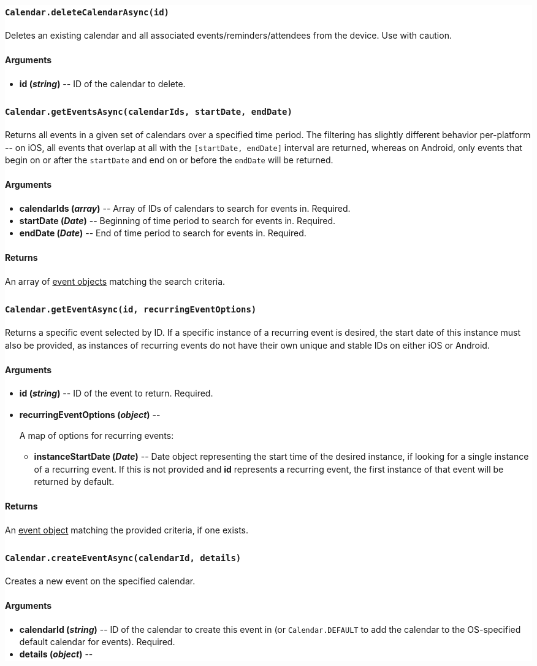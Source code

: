 ### `Calendar.deleteCalendarAsync(id)`

Deletes an existing calendar and all associated events/reminders/attendees from the device. Use with caution.

#### Arguments

-   **id (_string_)** -- ID of the calendar to delete.

### `Calendar.getEventsAsync(calendarIds, startDate, endDate)`

Returns all events in a given set of calendars over a specified time period. The filtering has slightly different behavior per-platform -- on iOS, all events that overlap at all with the `[startDate, endDate]` interval are returned, whereas on Android, only events that begin on or after the `startDate` and end on or before the `endDate` will be returned.

#### Arguments

-   **calendarIds (_array_)** -- Array of IDs of calendars to search for events in. Required.
-   **startDate (_Date_)** -- Beginning of time period to search for events in. Required.
-   **endDate (_Date_)** -- End of time period to search for events in. Required.

#### Returns

An array of [event objects](#event "Event") matching the search criteria.

### `Calendar.getEventAsync(id, recurringEventOptions)`

Returns a specific event selected by ID. If a specific instance of a recurring event is desired, the start date of this instance must also be provided, as instances of recurring events do not have their own unique and stable IDs on either iOS or Android.

#### Arguments

-   **id (_string_)** -- ID of the event to return. Required.
-   **recurringEventOptions (_object_)** --

      A map of options for recurring events:

    -   **instanceStartDate (_Date_)** -- Date object representing the start time of the desired instance, if looking for a single instance of a recurring event. If this is not provided and **id** represents a recurring event, the first instance of that event will be returned by default.

#### Returns

An [event object](#event "Event") matching the provided criteria, if one exists.

### `Calendar.createEventAsync(calendarId, details)`

Creates a new event on the specified calendar.

#### Arguments

-   **calendarId (_string_)** -- ID of the calendar to create this event in (or `Calendar.DEFAULT` to add the calendar to the OS-specified default calendar for events). Required.
-   **details (_object_)** --

